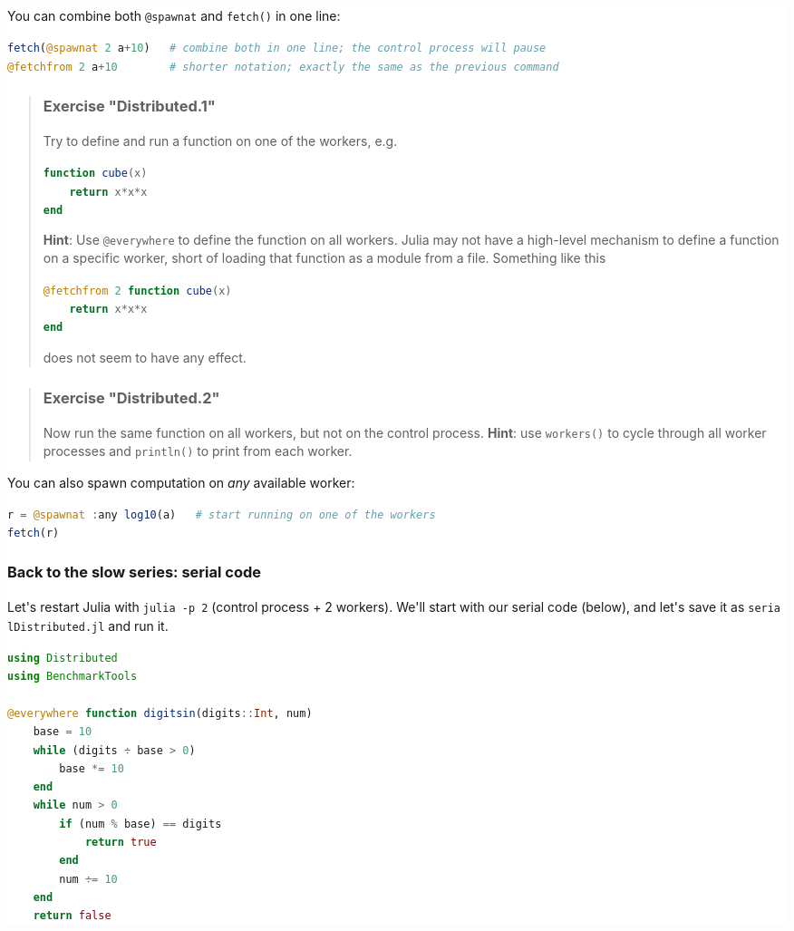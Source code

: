 You can combine both `@spawnat` and `fetch()` in one line:

```jl
fetch(@spawnat 2 a+10)   # combine both in one line; the control process will pause
@fetchfrom 2 a+10        # shorter notation; exactly the same as the previous command
```

> ### Exercise "Distributed.1"
> Try to define and run a function on one of the workers, e.g.
> ```julia
> function cube(x)
>     return x*x*x
> end
> ```
> **Hint**: Use `@everywhere` to define the function on all workers. Julia may not have a high-level mechanism to define
> a function on a specific worker, short of loading that function as a module from a file. Something like this
> ```jl
> @fetchfrom 2 function cube(x)
>     return x*x*x
> end
> ```
> does not seem to have any effect.

> ### Exercise "Distributed.2"
> Now run the same function on all workers, but not on the control process. **Hint**: use `workers()` to cycle through
> all worker processes and `println()` to print from each worker.

















You can also spawn computation on *any* available worker:

```jl
r = @spawnat :any log10(a)   # start running on one of the workers
fetch(r)
```

### Back to the slow series: serial code

Let's restart Julia with `julia -p 2` (control process + 2 workers). We'll start with our serial code (below), and let's
save it as `serialDistributed.jl` and run it.

```jl
using Distributed
using BenchmarkTools

@everywhere function digitsin(digits::Int, num)
    base = 10
    while (digits ÷ base > 0)
        base *= 10
    end
    while num > 0
        if (num % base) == digits
            return true
        end
        num ÷= 10
    end
    return false
```
